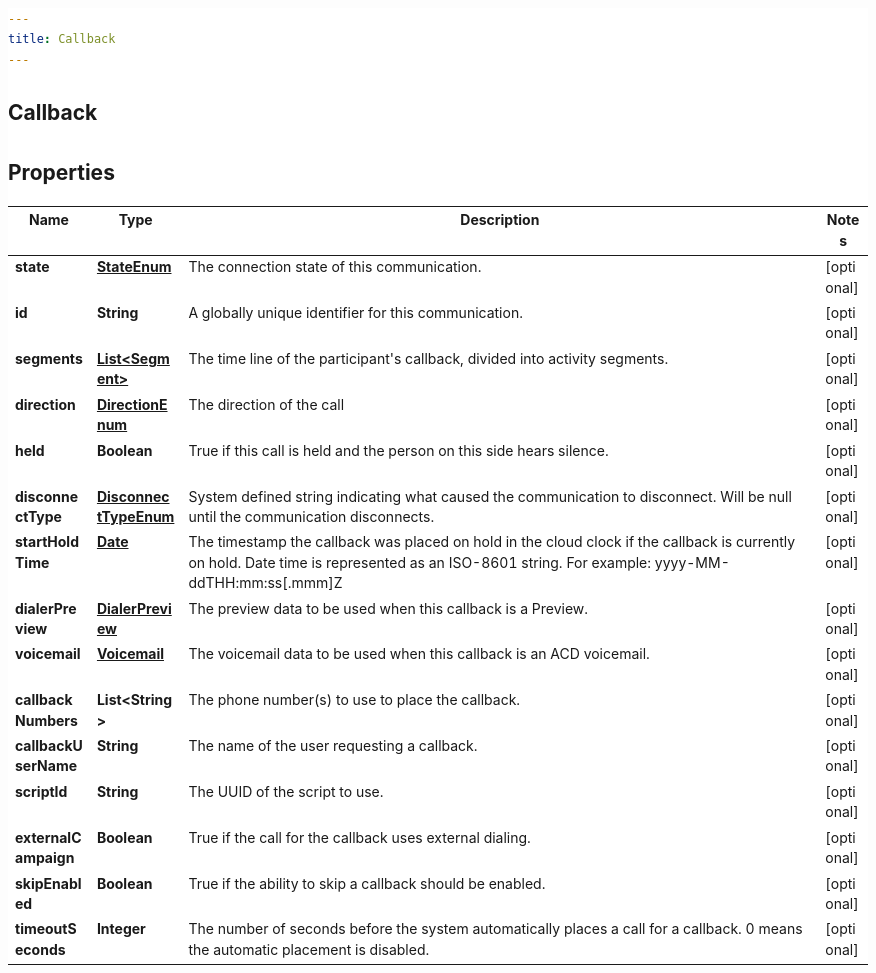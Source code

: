 ```yaml
---
title: Callback
---
```


## Callback

## Properties

| Name                          | Type                                                       | Description                                                                                                                                                                                                                                      | Notes      |
| ----------------------------- | ---------------------------------------------------------- | ------------------------------------------------------------------------------------------------------------------------------------------------------------------------------------------------------------------------------------------------ | ---------- |
| **state**                     | [**StateEnum**](#StateEnum)                         | The connection state of this communication.                                                                                                                                                                                                      | [optional] |
| **id**                        | **String**                            | A globally unique identifier for this communication.                                                                                                                                                                                             | [optional] |
| **segments**                  | [**List&lt;Segment&gt;**](Segment.md) | The time line of the participant&#39;s callback, divided into activity segments.                                                                                                                                                                 | [optional] |
| **direction**                 | [**DirectionEnum**](#DirectionEnum)                 | The direction of the call                                                                                                                                                                                                                        | [optional] |
| **held**                      | **Boolean**                           | True if this call is held and the person on this side hears silence.                                                                                                                                                                             | [optional] |
| **disconnectType**            | [**DisconnectTypeEnum**](#DisconnectTypeEnum)       | System defined string indicating what caused the communication to disconnect. Will be null until the communication disconnects.                                                                                                                  | [optional] |
| **startHoldTime**             | [**Date**](Date.md)                   | The timestamp the callback was placed on hold in the cloud clock if the callback is currently on hold. Date time is represented as an ISO-8601 string. For example: yyyy-MM-ddTHH:mm:ss[.mmm]Z                                                   | [optional] |
| **dialerPreview**             | [**DialerPreview**](DialerPreview.md) | The preview data to be used when this callback is a Preview.                                                                                                                                                                                     | [optional] |
| **voicemail**                 | [**Voicemail**](Voicemail.md)         | The voicemail data to be used when this callback is an ACD voicemail.                                                                                                                                                                            | [optional] |
| **callbackNumbers**           | **List&lt;String&gt;**                | The phone number(s) to use to place the callback.                                                                                                                                                                                                | [optional] |
| **callbackUserName**          | **String**                            | The name of the user requesting a callback.                                                                                                                                                                                                      | [optional] |
| **scriptId**                  | **String**                            | The UUID of the script to use.                                                                                                                                                                                                                   | [optional] |
| **externalCampaign**          | **Boolean**                           | True if the call for the callback uses external dialing.                                                                                                                                                                                         | [optional] |
| **skipEnabled**               | **Boolean**                           | True if the ability to skip a callback should be enabled.                                                                                                                                                                                        | [optional] |
| **timeoutSeconds**            | **Integer**                           | The number of seconds before the system automatically places a call for a callback. 0 means the automatic placement is disabled.                                                                                                                 | [optional] |